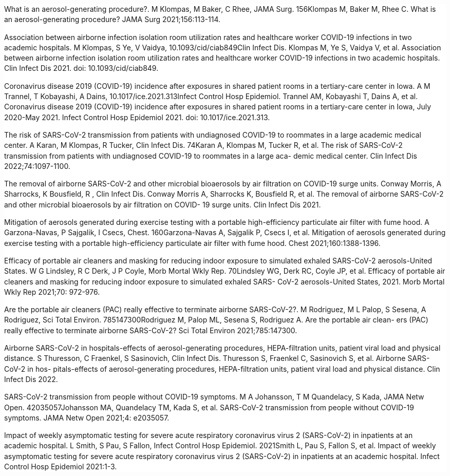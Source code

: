 What is an aerosol-generating procedure?. M Klompas, M Baker, C Rhee, JAMA Surg. 156Klompas M, Baker M, Rhee C. What is an aerosol-generating procedure? JAMA Surg 2021;156:113-114.

Association between airborne infection isolation room utilization rates and healthcare worker COVID-19 infections in two academic hospitals. M Klompas, S Ye, V Vaidya, 10.1093/cid/ciab849Clin Infect Dis. Klompas M, Ye S, Vaidya V, et al. Association between airborne infection isolation room utilization rates and healthcare worker COVID-19 infections in two academic hospitals. Clin Infect Dis 2021. doi: 10.1093/cid/ciab849.

Coronavirus disease 2019 (COVID-19) incidence after exposures in shared patient rooms in a tertiary-care center in Iowa. A M Trannel, T Kobayashi, A Dains, 10.1017/ice.2021.313Infect Control Hosp Epidemiol. Trannel AM, Kobayashi T, Dains A, et al. Coronavirus disease 2019 (COVID-19) incidence after exposures in shared patient rooms in a tertiary-care center in Iowa, July 2020-May 2021. Infect Control Hosp Epidemiol 2021. doi: 10.1017/ice.2021.313.

The risk of SARS-CoV-2 transmission from patients with undiagnosed COVID-19 to roommates in a large academic medical center. A Karan, M Klompas, R Tucker, Clin Infect Dis. 74Karan A, Klompas M, Tucker R, et al. The risk of SARS-CoV-2 transmission from patients with undiagnosed COVID-19 to roommates in a large aca- demic medical center. Clin Infect Dis 2022;74:1097-1100.

The removal of airborne SARS-CoV-2 and other microbial bioaerosols by air filtration on COVID-19 surge units. Conway Morris, A Sharrocks, K Bousfield, R , Clin Infect Dis. Conway Morris A, Sharrocks K, Bousfield R, et al. The removal of airborne SARS-CoV-2 and other microbial bioaerosols by air filtration on COVID- 19 surge units. Clin Infect Dis 2021.

Mitigation of aerosols generated during exercise testing with a portable high-efficiency particulate air filter with fume hood. A Garzona-Navas, P Sajgalik, I Csecs, Chest. 160Garzona-Navas A, Sajgalik P, Csecs I, et al. Mitigation of aerosols generated during exercise testing with a portable high-efficiency particulate air filter with fume hood. Chest 2021;160:1388-1396.

Efficacy of portable air cleaners and masking for reducing indoor exposure to simulated exhaled SARS-CoV-2 aerosols-United States. W G Lindsley, R C Derk, J P Coyle, Morb Mortal Wkly Rep. 70Lindsley WG, Derk RC, Coyle JP, et al. Efficacy of portable air cleaners and masking for reducing indoor exposure to simulated exhaled SARS- CoV-2 aerosols-United States, 2021. Morb Mortal Wkly Rep 2021;70: 972-976.

Are the portable air cleaners (PAC) really effective to terminate airborne SARS-CoV-2?. M Rodriguez, M L Palop, S Sesena, A Rodriguez, Sci Total Environ. 785147300Rodriguez M, Palop ML, Sesena S, Rodriguez A. Are the portable air clean- ers (PAC) really effective to terminate airborne SARS-CoV-2? Sci Total Environ 2021;785:147300.

Airborne SARS-CoV-2 in hospitals-effects of aerosol-generating procedures, HEPA-filtration units, patient viral load and physical distance. S Thuresson, C Fraenkel, S Sasinovich, Clin Infect Dis. Thuresson S, Fraenkel C, Sasinovich S, et al. Airborne SARS-CoV-2 in hos- pitals-effects of aerosol-generating procedures, HEPA-filtration units, patient viral load and physical distance. Clin Infect Dis 2022.

SARS-CoV-2 transmission from people without COVID-19 symptoms. M A Johansson, T M Quandelacy, S Kada, JAMA Netw Open. 42035057Johansson MA, Quandelacy TM, Kada S, et al. SARS-CoV-2 transmission from people without COVID-19 symptoms. JAMA Netw Open 2021;4: e2035057.

Impact of weekly asymptomatic testing for severe acute respiratory coronavirus virus 2 (SARS-CoV-2) in inpatients at an academic hospital. L Smith, S Pau, S Fallon, Infect Control Hosp Epidemiol. 2021Smith L, Pau S, Fallon S, et al. Impact of weekly asymptomatic testing for severe acute respiratory coronavirus virus 2 (SARS-CoV-2) in inpatients at an academic hospital. Infect Control Hosp Epidemiol 2021:1-3.
